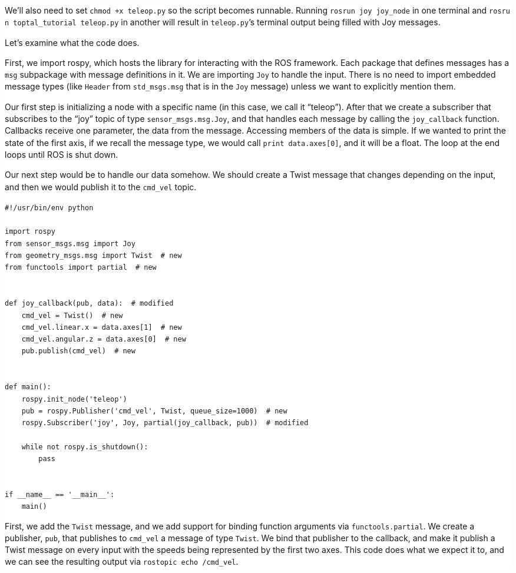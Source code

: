 We’ll also need to set `chmod +x teleop.py` so the script becomes runnable. Running `rosrun joy joy_node` in one terminal and `rosrun toptal_tutorial teleop.py` in another will result in `teleop.py`’s terminal output being filled with Joy messages.

Let’s examine what the code does.

First, we import rospy, which hosts the library for interacting with the ROS framework. Each package that defines messages has a `msg` subpackage with message definitions in it. We are importing `Joy` to handle the input. There is no need to import embedded message types (like `Header` from `std_msgs.msg` that is in the `Joy` message) unless we want to explicitly mention them.

Our first step is initializing a node with a specific name (in this case, we call it “teleop”). After that we create a subscriber that subscribes to the “joy” topic of type `sensor_msgs.msg.Joy`, and that handles each message by calling the `joy_callback` function. Callbacks receive one parameter, the data from the message. Accessing members of the data is simple. If we wanted to print the state of the first axis, if we recall the message type, we would call `print data.axes[0]`, and it will be a float. The loop at the end loops until ROS is shut down.

Our next step would be to handle our data somehow. We should create a Twist message that changes depending on the input, and then we would publish it to the `cmd_vel` topic.

```
#!/usr/bin/env python

import rospy
from sensor_msgs.msg import Joy
from geometry_msgs.msg import Twist  # new
from functools import partial  # new


def joy_callback(pub, data):  # modified
    cmd_vel = Twist()  # new
    cmd_vel.linear.x = data.axes[1]  # new
    cmd_vel.angular.z = data.axes[0]  # new
    pub.publish(cmd_vel)  # new


def main():
    rospy.init_node('teleop')
    pub = rospy.Publisher('cmd_vel', Twist, queue_size=1000)  # new
    rospy.Subscriber('joy', Joy, partial(joy_callback, pub))  # modified

    while not rospy.is_shutdown():
        pass


if __name__ == '__main__':
    main()
```

First, we add the `Twist` message, and we add support for binding function arguments via `functools.partial`. We create a publisher, `pub`, that publishes to `cmd_vel` a message of type `Twist`. We bind that publisher to the callback, and make it publish a Twist message on every input with the speeds being represented by the first two axes. This code does what we expect it to, and we can see the resulting output via `rostopic echo /cmd_vel`.
